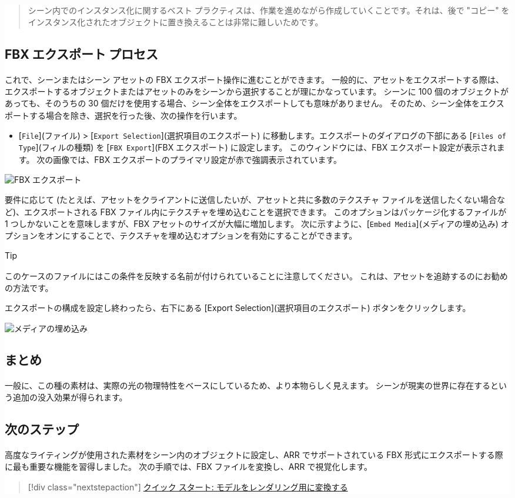 >シーン内でのインスタンス化に関するベスト プラクティスは、作業を進めながら作成していくことです。それは、後で "コピー" をインスタンス化されたオブジェクトに置き換えることは非常に難しいためです。 

## <a name="fbx-export-process"></a>FBX エクスポート プロセス

これで、シーンまたはシーン アセットの FBX エクスポート操作に進むことができます。 一般的に、アセットをエクスポートする際は、エクスポートするオブジェクトまたはアセットのみをシーンから選択することが理にかなっています。 シーンに 100 個のオブジェクトがあっても、そのうちの 30 個だけを使用する場合、シーン全体をエクスポートしても意味がありません。 そのため、シーン全体をエクスポートする場合を除き、選択を行った後、次の操作を行います。

* [`File`]\(ファイル\) > [`Export Selection`]\(選択項目のエクスポート\) に移動します。エクスポートのダイアログの下部にある [`Files of Type`]\(フィルの種類\) を [`FBX Export`]\(FBX エクスポート\) に設定します。 このウィンドウには、FBX エクスポート設定が表示されます。 次の画像では、FBX エクスポートのプライマリ設定が赤で強調表示されています。

![FBX エクスポート](media/FBX-exporting.jpg)

要件に応じて (たとえば、アセットをクライアントに送信したいが、アセットと共に多数のテクスチャ ファイルを送信したくない場合など)、エクスポートされる FBX ファイル内にテクスチャを埋め込むことを選択できます。 このオプションはパッケージ化するファイルが 1 つしかないことを意味しますが、FBX アセットのサイズが大幅に増加します。 次に示すように、[`Embed Media`]\(メディアの埋め込み\) オプションをオンにすることで、テクスチャを埋め込むオプションを有効にすることができます。

> [!TIP]
> このケースのファイルにはこの条件を反映する名前が付けられていることに注意してください。 これは、アセットを追跡するのにお勧めの方法です。 

エクスポートの構成を設定し終わったら、右下にある [Export Selection]\(選択項目のエクスポート\) ボタンをクリックします。

![メディアの埋め込み](media/embedding-media.jpg)

## <a name="conclusion"></a>まとめ

一般に、この種の素材は、実際の光の物理特性をベースにしているため、より本物らしく見えます。 シーンが現実の世界に存在するという追加の没入効果が得られます。

## <a name="next-steps"></a>次のステップ

高度なライティングが使用された素材をシーン内のオブジェクトに設定し、ARR でサポートされている FBX 形式にエクスポートする際に最も重要な機能を習得しました。 次の手順では、FBX ファイルを変換し、ARR で視覚化します。

> [!div class="nextstepaction"]
> [クイック スタート: モデルをレンダリング用に変換する](../../quickstarts\convert-model.md)